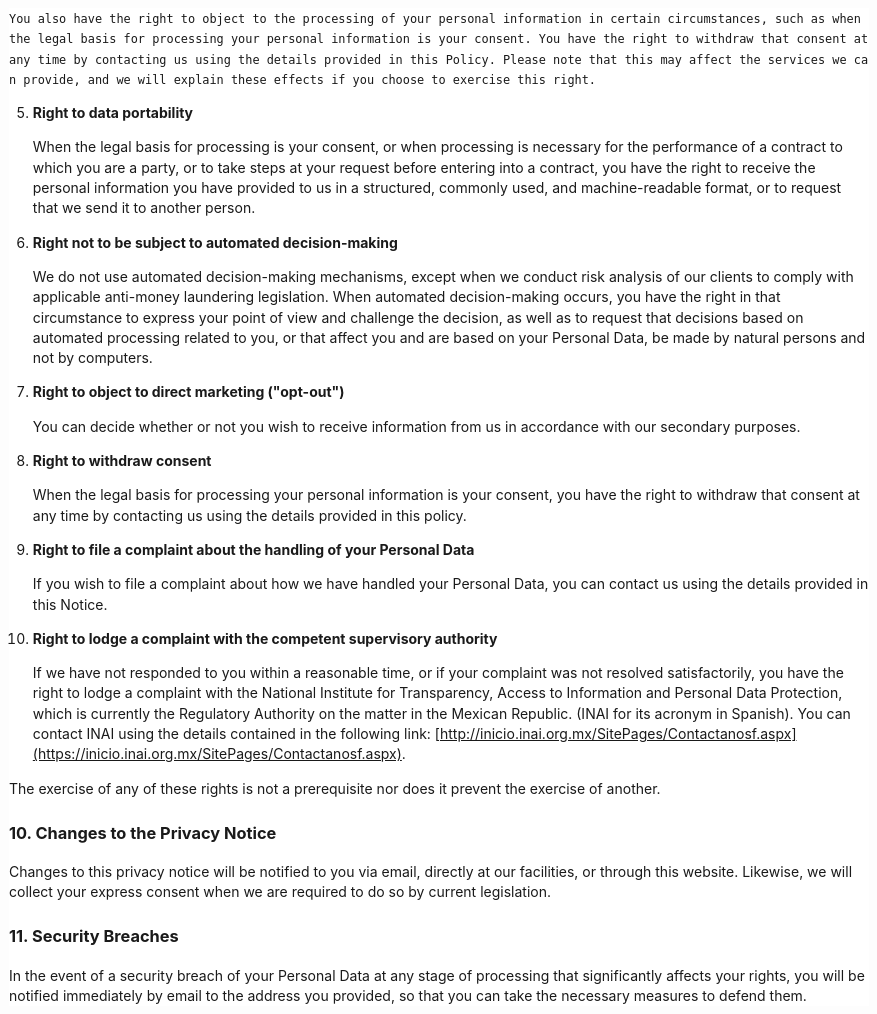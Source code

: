     You also have the right to object to the processing of your personal information in certain circumstances, such as when the legal basis for processing your personal information is your consent. You have the right to withdraw that consent at any time by contacting us using the details provided in this Policy. Please note that this may affect the services we can provide, and we will explain these effects if you choose to exercise this right.

5.  **Right to data portability**

    When the legal basis for processing is your consent, or when processing is necessary for the performance of a contract to which you are a party, or to take steps at your request before entering into a contract, you have the right to receive the personal information you have provided to us in a structured, commonly used, and machine-readable format, or to request that we send it to another person.

6.  **Right not to be subject to automated decision-making**

    We do not use automated decision-making mechanisms, except when we conduct risk analysis of our clients to comply with applicable anti-money laundering legislation. When automated decision-making occurs, you have the right in that circumstance to express your point of view and challenge the decision, as well as to request that decisions based on automated processing related to you, or that affect you and are based on your Personal Data, be made by natural persons and not by computers.

7.  **Right to object to direct marketing ("opt-out")**

    You can decide whether or not you wish to receive information from us in accordance with our secondary purposes.

8.  **Right to withdraw consent**

    When the legal basis for processing your personal information is your consent, you have the right to withdraw that consent at any time by contacting us using the details provided in this policy.

9.  **Right to file a complaint about the handling of your Personal Data**

    If you wish to file a complaint about how we have handled your Personal Data, you can contact us using the details provided in this Notice.

10. **Right to lodge a complaint with the competent supervisory authority**

    If we have not responded to you within a reasonable time, or if your complaint was not resolved satisfactorily, you have the right to lodge a complaint with the National Institute for Transparency, Access to Information and Personal Data Protection, which is currently the Regulatory Authority on the matter in the Mexican Republic. (INAI for its acronym in Spanish). You can contact INAI using the details contained in the following link: [http://inicio.inai.org.mx/SitePages/Contactanosf.aspx](https://inicio.inai.org.mx/SitePages/Contactanosf.aspx).

The exercise of any of these rights is not a prerequisite nor does it prevent the exercise of another.

### 10. Changes to the Privacy Notice

Changes to this privacy notice will be notified to you via email, directly at our facilities, or through this website. Likewise, we will collect your express consent when we are required to do so by current legislation.

### 11. Security Breaches

In the event of a security breach of your Personal Data at any stage of processing that significantly affects your rights, you will be notified immediately by email to the address you provided, so that you can take the necessary measures to defend them.

